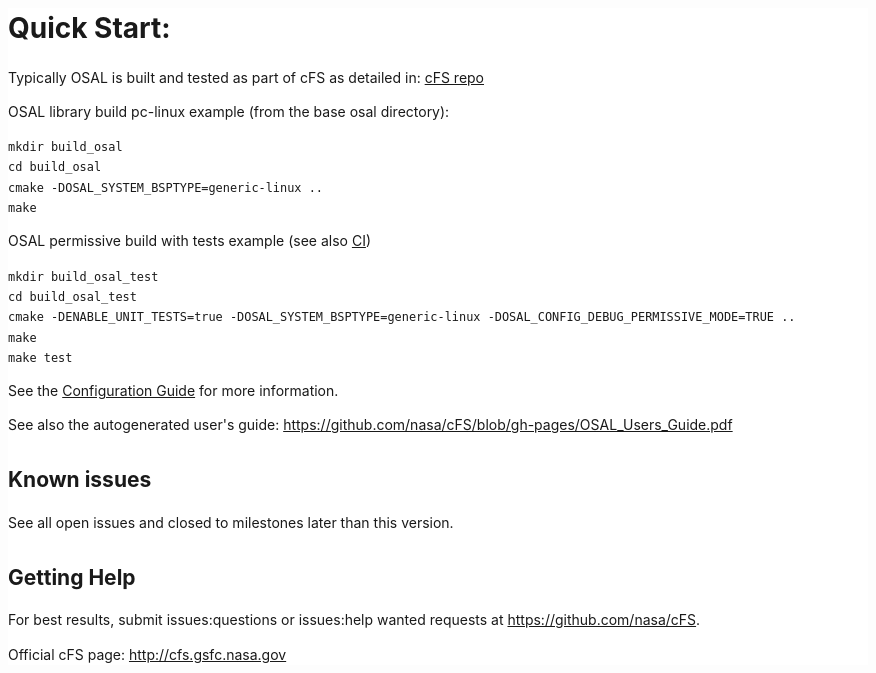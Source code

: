 # Quick Start:

Typically OSAL is built and tested as part of cFS as detailed in: [cFS repo](https://github.com/nasa/cFS)

OSAL library build pc-linux example (from the base osal directory):
```
mkdir build_osal
cd build_osal
cmake -DOSAL_SYSTEM_BSPTYPE=generic-linux ..
make
```

OSAL permissive build with tests example (see also [CI](https://github.com/nasa/osal/blob/master/.travis.yml))
```
mkdir build_osal_test
cd build_osal_test
cmake -DENABLE_UNIT_TESTS=true -DOSAL_SYSTEM_BSPTYPE=generic-linux -DOSAL_CONFIG_DEBUG_PERMISSIVE_MODE=TRUE ..
make
make test
```

See the [Configuration Guide](https://github.com/nasa/osal/blob/main/docs/OSAL-Configuration-Guide.md) for more information.

See also the autogenerated user's guide: <https://github.com/nasa/cFS/blob/gh-pages/OSAL_Users_Guide.pdf>

## Known issues

See all open issues and closed to milestones later than this version.

## Getting Help

For best results, submit issues:questions or issues:help wanted requests at <https://github.com/nasa/cFS>.

Official cFS page: <http://cfs.gsfc.nasa.gov>
